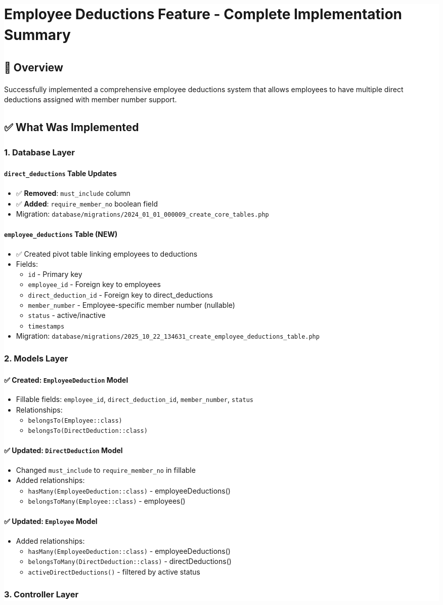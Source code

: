 # Employee Deductions Feature - Complete Implementation Summary

## 🎯 Overview
Successfully implemented a comprehensive employee deductions system that allows employees to have multiple direct deductions assigned with member number support.

## ✅ What Was Implemented

### 1. Database Layer

#### `direct_deductions` Table Updates
- ✅ **Removed**: `must_include` column
- ✅ **Added**: `require_member_no` boolean field
- Migration: `database/migrations/2024_01_01_000009_create_core_tables.php`

#### `employee_deductions` Table (NEW)
- ✅ Created pivot table linking employees to deductions
- Fields:
  - `id` - Primary key
  - `employee_id` - Foreign key to employees
  - `direct_deduction_id` - Foreign key to direct_deductions
  - `member_number` - Employee-specific member number (nullable)
  - `status` - active/inactive
  - `timestamps`
- Migration: `database/migrations/2025_10_22_134631_create_employee_deductions_table.php`

### 2. Models Layer

#### ✅ Created: `EmployeeDeduction` Model
- Fillable fields: `employee_id`, `direct_deduction_id`, `member_number`, `status`
- Relationships:
  - `belongsTo(Employee::class)`
  - `belongsTo(DirectDeduction::class)`

#### ✅ Updated: `DirectDeduction` Model
- Changed `must_include` to `require_member_no` in fillable
- Added relationships:
  - `hasMany(EmployeeDeduction::class)` - employeeDeductions()
  - `belongsToMany(Employee::class)` - employees()

#### ✅ Updated: `Employee` Model
- Added relationships:
  - `hasMany(EmployeeDeduction::class)` - employeeDeductions()
  - `belongsToMany(DirectDeduction::class)` - directDeductions()
  - `activeDirectDeductions()` - filtered by active status

### 3. Controller Layer

